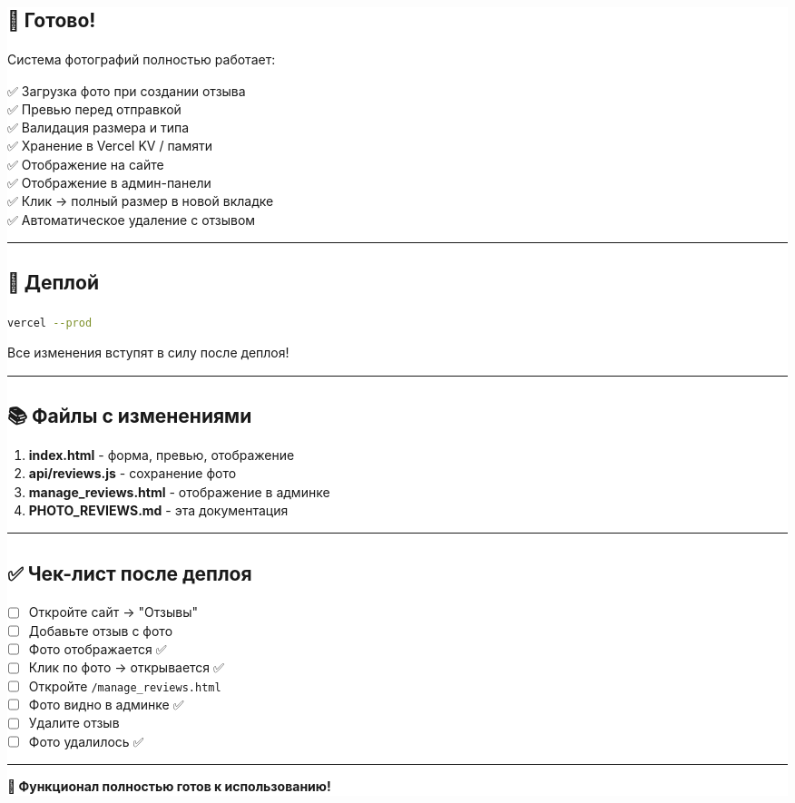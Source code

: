 
## 🎉 Готово!

Система фотографий полностью работает:

✅ Загрузка фото при создании отзыва  
✅ Превью перед отправкой  
✅ Валидация размера и типа  
✅ Хранение в Vercel KV / памяти  
✅ Отображение на сайте  
✅ Отображение в админ-панели  
✅ Клик → полный размер в новой вкладке  
✅ Автоматическое удаление с отзывом  

---

## 🚀 Деплой

```bash
vercel --prod
```

Все изменения вступят в силу после деплоя!

---

## 📚 Файлы с изменениями

1. **index.html** - форма, превью, отображение
2. **api/reviews.js** - сохранение фото
3. **manage_reviews.html** - отображение в админке
4. **PHOTO_REVIEWS.md** - эта документация

---

## ✅ Чек-лист после деплоя

- [ ] Откройте сайт → "Отзывы"
- [ ] Добавьте отзыв с фото
- [ ] Фото отображается ✅
- [ ] Клик по фото → открывается ✅
- [ ] Откройте `/manage_reviews.html`
- [ ] Фото видно в админке ✅
- [ ] Удалите отзыв
- [ ] Фото удалилось ✅

---

**🎊 Функционал полностью готов к использованию!**

